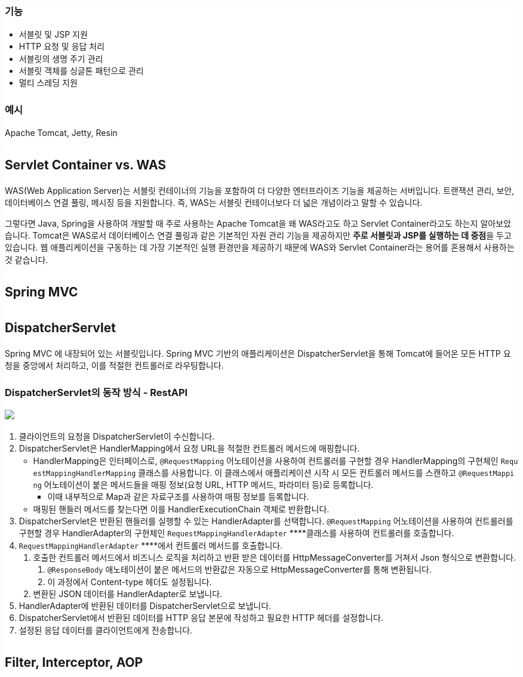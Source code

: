 ### 기능

- 서블릿 및 JSP 지원
- HTTP 요청 및 응답 처리
- 서블릿의 생명 주기 관리
- 서블릿 객체를 싱글톤 패턴으로 관리
- 멀티 스레딩 지원

### 예시

Apache Tomcat, Jetty, Resin

## Servlet Container vs. WAS

WAS(Web Application Server)는 서블릿 컨테이너의 기능을 포함하여 더 다양한 엔터프라이즈 기능을 제공하는 서버입니다. 트랜잭션 관리, 보안, 데이터베이스 연결 풀링, 메시징 등을 지원합니다. 즉, WAS는 서블릿 컨테이너보다 더 넓은 개념이라고 말할 수 있습니다.

그렇다면 Java, Spring을 사용하여 개발할 때 주로 사용하는 Apache Tomcat을 왜 WAS라고도 하고 Servlet Container라고도 하는지 알아보았습니다. Tomcat은 WAS로서 데이터베이스 연결 풀링과 같은 기본적인 자원 관리 기능을 제공하지만 **주로 서블릿과 JSP를 실행하는 데 중점**을 두고 있습니다. 웹 애플리케이션을 구동하는 데 가장 기본적인 실행 환경만을 제공하기 때문에 WAS와 Servlet Container라는 용어를 혼용해서 사용하는 것 같습니다.

## Spring MVC

## DispatcherServlet

Spring MVC 에 내장되어 있는 서블릿입니다. Spring MVC 기반의 애플리케이션은 DispatcherServlet을 통해 Tomcat에 들어온 모든 HTTP 요청을 중앙에서 처리하고, 이를 적절한 컨트롤러로 라우팅합니다.

### DispatcherServlet의 동작 방식 - RestAPI

<img src="https://github.com/user-attachments/assets/2c088c8b-3863-4452-a796-6edd89a2c087" width="100%">

1. 클라이언트의 요청을 DispatcherServlet이 수신합니다.
2. DispatcherServlet은 HandlerMapping에서 요청 URL을 적절한 컨트롤러 메서드에 매핑합니다.
   - HandlerMapping은 인터페이스로, `@RequestMapping` 어노테이션을 사용하여 컨트롤러를 구현할 경우 HandlerMapping의 구현체인 `RequestMappingHandlerMapping` 클래스를 사용합니다. 이 클래스에서 애플리케이션 시작 시 모든 컨트롤러 메서드를 스캔하고 `@RequestMapping` 어노테이션이 붙은 메서드들을 매핑 정보(요청 URL, HTTP 메서드, 파라미터 등)로 등록합니다.
     - 이때 내부적으로 Map과 같은 자료구조를 사용하여 매핑 정보를 등록합니다.
   - 매핑된 핸들러 메서드를 찾는다면 이를 HandlerExecutionChain 객체로 반환합니다.
3. DispatcherServlet은 반환된 핸들러를 실행할 수 있는 HandlerAdapter를 선택합니다. `@RequestMapping` 어노테이션을 사용하여 컨트롤러를 구현할 경우 HandlerAdapter의 구현체인 `RequestMappingHandlerAdapter` \*\*\*\*클래스를 사용하여 컨트롤러를 호출합니다.
4. `RequestMappingHandlerAdapter` \*\*\*\*에서 컨트롤러 메서드를 호출합니다.
   1. 호출한 컨트롤러 메서드에서 비즈니스 로직을 처리하고 반환 받은 데이터를 HttpMessageConverter를 거쳐서 Json 형식으로 변환합니다.
      1. `@ResponseBody` 애노테이션이 붙은 메서드의 반환값은 자동으로 HttpMessageConverter를 통해 변환됩니다.
      2. 이 과정에서 Content-type 헤더도 설정됩니다.
   2. 변환된 JSON 데이터를 HandlerAdapter로 보냅니다.
5. HandlerAdapter에 반환된 데이터를 DispatcherServlet으로 보냅니다.
6. DispatcherServlet에서 반환된 데이터를 HTTP 응답 본문에 작성하고 필요한 HTTP 헤더를 설정합니다.
7. 설정된 응답 데이터를 클라이언트에게 전송합니다.

## Filter, Interceptor, AOP
